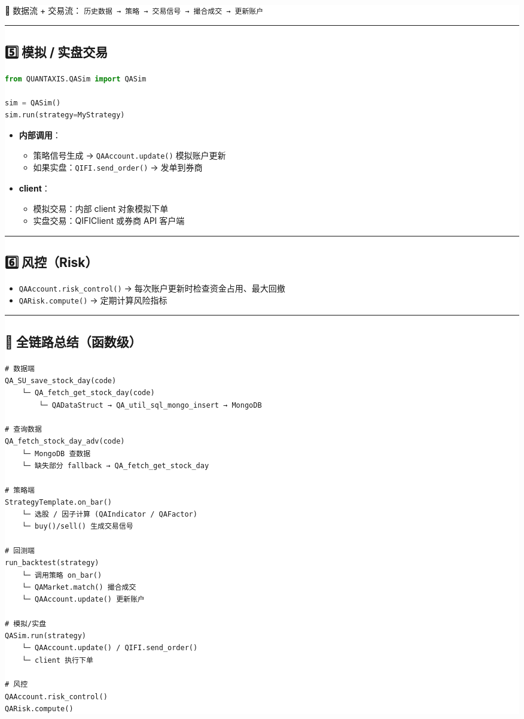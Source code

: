 📌 数据流 + 交易流：
`历史数据 → 策略 → 交易信号 → 撮合成交 → 更新账户`

---

## 5️⃣ 模拟 / 实盘交易

```python
from QUANTAXIS.QASim import QASim

sim = QASim()
sim.run(strategy=MyStrategy)
```

* **内部调用**：
  
  * 策略信号生成 → `QAAccount.update()` 模拟账户更新
  * 如果实盘：`QIFI.send_order()` → 发单到券商

* **client**：
  
  * 模拟交易：内部 client 对象模拟下单
  * 实盘交易：QIFIClient 或券商 API 客户端

---

## 6️⃣ 风控（Risk）

* `QAAccount.risk_control()` → 每次账户更新时检查资金占用、最大回撤
* `QARisk.compute()` → 定期计算风险指标

---

## 🔗 全链路总结（函数级）

```
# 数据端
QA_SU_save_stock_day(code)
    └─ QA_fetch_get_stock_day(code)
        └─ QADataStruct → QA_util_sql_mongo_insert → MongoDB

# 查询数据
QA_fetch_stock_day_adv(code)
    └─ MongoDB 查数据
    └─ 缺失部分 fallback → QA_fetch_get_stock_day

# 策略端
StrategyTemplate.on_bar()
    └─ 选股 / 因子计算 (QAIndicator / QAFactor)
    └─ buy()/sell() 生成交易信号

# 回测端
run_backtest(strategy)
    └─ 调用策略 on_bar()
    └─ QAMarket.match() 撮合成交
    └─ QAAccount.update() 更新账户

# 模拟/实盘
QASim.run(strategy)
    └─ QAAccount.update() / QIFI.send_order()
    └─ client 执行下单

# 风控
QAAccount.risk_control()
QARisk.compute()
```
